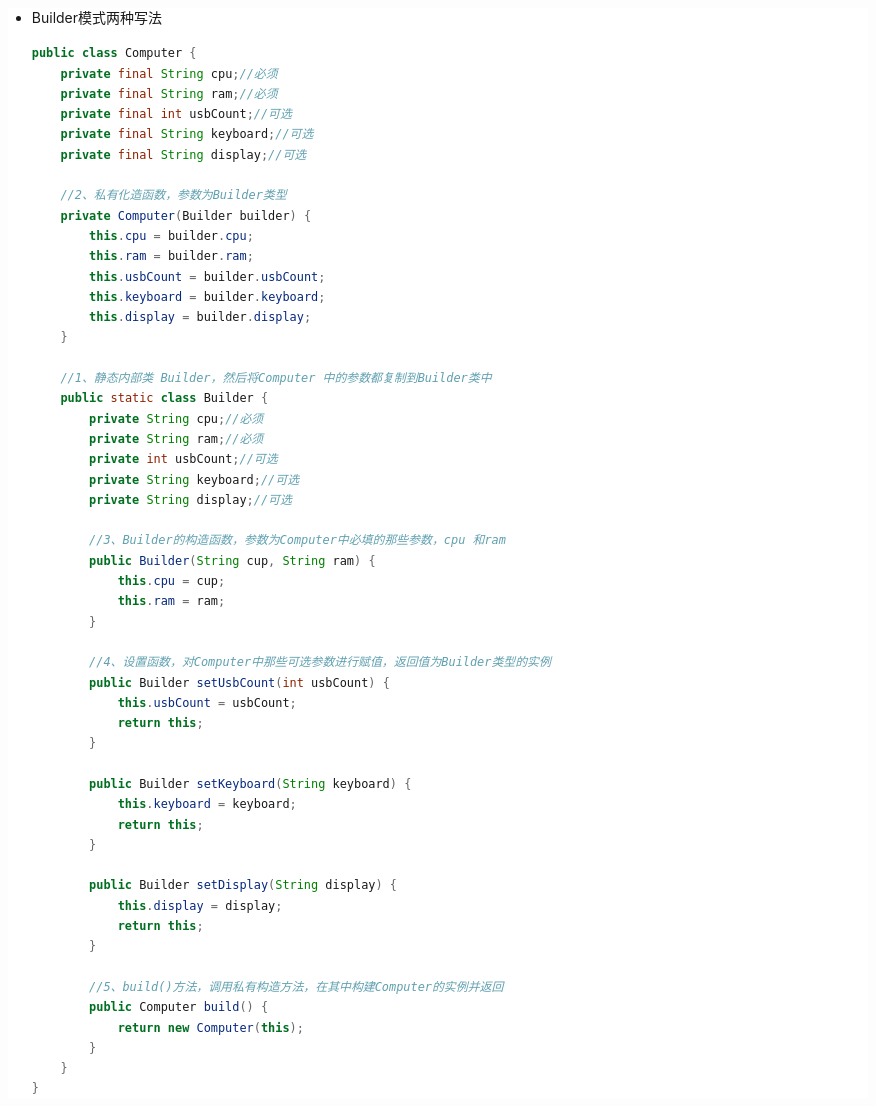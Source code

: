 - Builder模式两种写法

  ```java
  public class Computer {
      private final String cpu;//必须
      private final String ram;//必须
      private final int usbCount;//可选
      private final String keyboard;//可选
      private final String display;//可选
  
      //2、私有化造函数，参数为Builder类型
      private Computer(Builder builder) {
          this.cpu = builder.cpu;
          this.ram = builder.ram;
          this.usbCount = builder.usbCount;
          this.keyboard = builder.keyboard;
          this.display = builder.display;
      }
  
      //1、静态内部类 Builder，然后将Computer 中的参数都复制到Builder类中
      public static class Builder {
          private String cpu;//必须
          private String ram;//必须
          private int usbCount;//可选
          private String keyboard;//可选
          private String display;//可选
  
          //3、Builder的构造函数，参数为Computer中必填的那些参数，cpu 和ram
          public Builder(String cup, String ram) {
              this.cpu = cup;
              this.ram = ram;
          }
  
          //4、设置函数，对Computer中那些可选参数进行赋值，返回值为Builder类型的实例
          public Builder setUsbCount(int usbCount) {
              this.usbCount = usbCount;
              return this;
          }
  
          public Builder setKeyboard(String keyboard) {
              this.keyboard = keyboard;
              return this;
          }
  
          public Builder setDisplay(String display) {
              this.display = display;
              return this;
          }
  
          //5、build()方法，调用私有构造方法，在其中构建Computer的实例并返回
          public Computer build() {
              return new Computer(this);
          }
      }
  }
  ```
